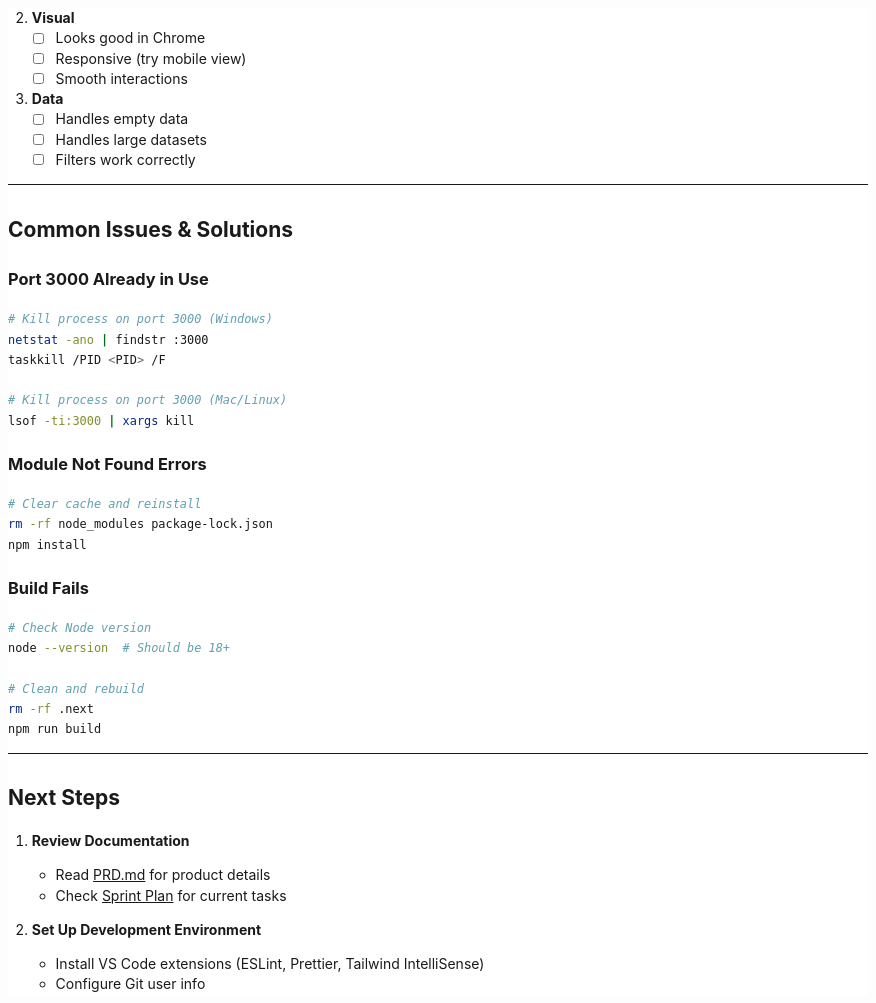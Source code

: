 2. **Visual**
   - [ ] Looks good in Chrome
   - [ ] Responsive (try mobile view)
   - [ ] Smooth interactions

3. **Data**
   - [ ] Handles empty data
   - [ ] Handles large datasets
   - [ ] Filters work correctly

---

## Common Issues & Solutions

### Port 3000 Already in Use

```bash
# Kill process on port 3000 (Windows)
netstat -ano | findstr :3000
taskkill /PID <PID> /F

# Kill process on port 3000 (Mac/Linux)
lsof -ti:3000 | xargs kill
```

### Module Not Found Errors

```bash
# Clear cache and reinstall
rm -rf node_modules package-lock.json
npm install
```

### Build Fails

```bash
# Check Node version
node --version  # Should be 18+

# Clean and rebuild
rm -rf .next
npm run build
```

---

## Next Steps

1. **Review Documentation**
   - Read [PRD.md](./prd.md) for product details
   - Check [Sprint Plan](./sprint-plan.md) for current tasks

2. **Set Up Development Environment**
   - Install VS Code extensions (ESLint, Prettier, Tailwind IntelliSense)
   - Configure Git user info
